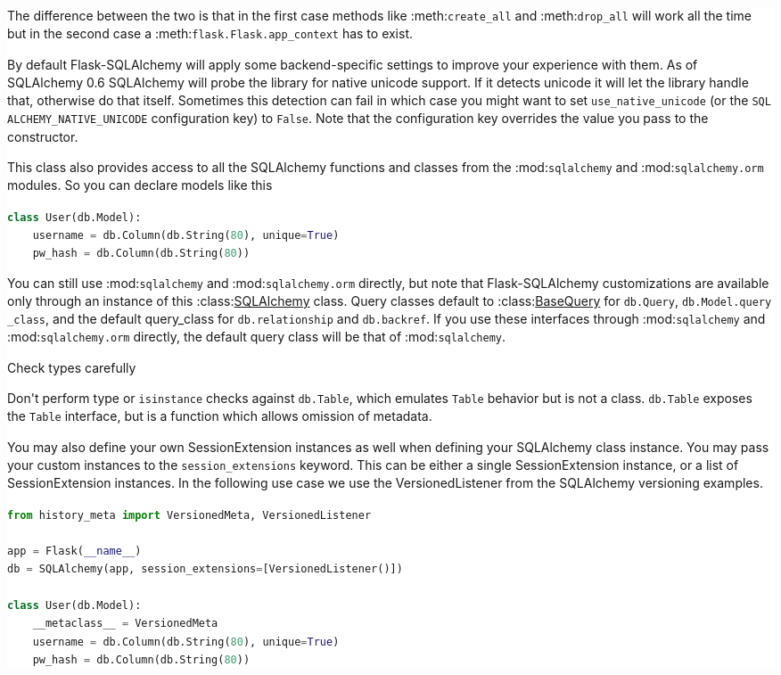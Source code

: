 The difference between the two is that in the first case methods like
:meth:`create_all` and :meth:`drop_all` will work all the time but in
the second case a :meth:`flask.Flask.app_context` has to exist.

By default Flask-SQLAlchemy will apply some backend-specific settings
to improve your experience with them.  As of SQLAlchemy 0.6 SQLAlchemy
will probe the library for native unicode support.  If it detects
unicode it will let the library handle that, otherwise do that itself.
Sometimes this detection can fail in which case you might want to set
`use_native_unicode` (or the ``SQLALCHEMY_NATIVE_UNICODE`` configuration
key) to `False`.  Note that the configuration key overrides the
value you pass to the constructor.

This class also provides access to all the SQLAlchemy functions and classes
from the :mod:`sqlalchemy` and :mod:`sqlalchemy.orm` modules.  So you can
declare models like this

```python
class User(db.Model):
    username = db.Column(db.String(80), unique=True)
    pw_hash = db.Column(db.String(80))
```

You can still use :mod:`sqlalchemy` and :mod:`sqlalchemy.orm` directly, but
note that Flask-SQLAlchemy customizations are available only through an
instance of this :class:[SQLAlchemy](#sqlalchemy) class.  Query classes default to
:class:[BaseQuery](#basequery) for `db.Query`, `db.Model.query_class`, and the default
query_class for `db.relationship` and `db.backref`.  If you use these
interfaces through :mod:`sqlalchemy` and :mod:`sqlalchemy.orm` directly,
the default query class will be that of :mod:`sqlalchemy`.

Check types carefully

Don't perform type or `isinstance` checks against `db.Table`, which
emulates `Table` behavior but is not a class. `db.Table` exposes the
`Table` interface, but is a function which allows omission of metadata.

You may also define your own SessionExtension instances as well when
defining your SQLAlchemy class instance. You may pass your custom instances
to the `session_extensions` keyword. This can be either a single
SessionExtension instance, or a list of SessionExtension instances. In the
following use case we use the VersionedListener from the SQLAlchemy
versioning examples.

```python
from history_meta import VersionedMeta, VersionedListener

app = Flask(__name__)
db = SQLAlchemy(app, session_extensions=[VersionedListener()])

class User(db.Model):
    __metaclass__ = VersionedMeta
    username = db.Column(db.String(80), unique=True)
    pw_hash = db.Column(db.String(80))
```
